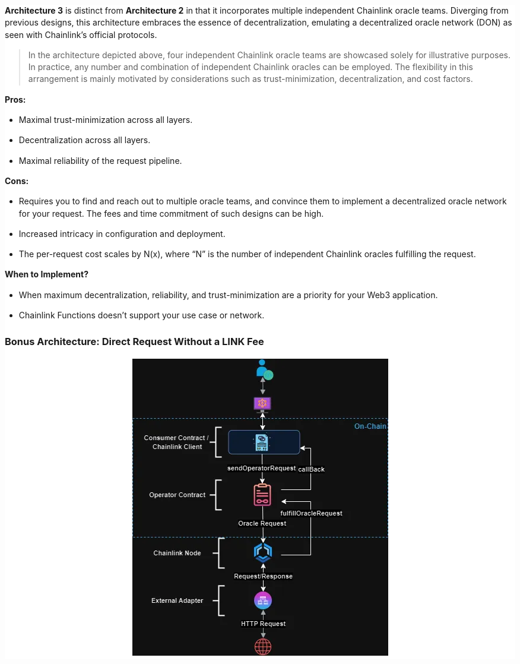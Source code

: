 **Architecture 3** is distinct from **Architecture 2** in that it incorporates multiple independent Chainlink oracle teams. Diverging from previous designs, this architecture embraces the essence of decentralization, emulating a decentralized oracle network (DON) as seen with Chainlink’s official protocols.

> In the architecture depicted above, four independent Chainlink oracle teams are showcased solely for illustrative purposes. In practice, any number and combination of independent Chainlink oracles can be employed. The flexibility in this arrangement is mainly motivated by considerations such as trust-minimization, decentralization, and cost factors.

**Pros:**

* Maximal trust-minimization across all layers.

* Decentralization across all layers.

* Maximal reliability of the request pipeline.

**Cons:**

* Requires you to find and reach out to multiple oracle teams, and convince them to implement a decentralized oracle network for your request. The fees and time commitment of such designs can be high.

* Increased intricacy in configuration and deployment.

* The per-request cost scales by N(x), where “N” is the number of independent Chainlink oracles fulfilling the request.

**When to Implement?**

* When maximum decentralization, reliability, and trust-minimization are a priority for your Web3 application.

* Chainlink Functions doesn’t support your use case or network.

### **Bonus Architecture: Direct Request Without a LINK Fee**

<p align="center">
  <img src="/img/Chainlink_DR_Model_Single_Chainlink_Oracle_No_LINK_Fee.webp" alt="Basic Request (Direct Request) Model Single Chainlink Oracle No LINK Fee" />
</p>
